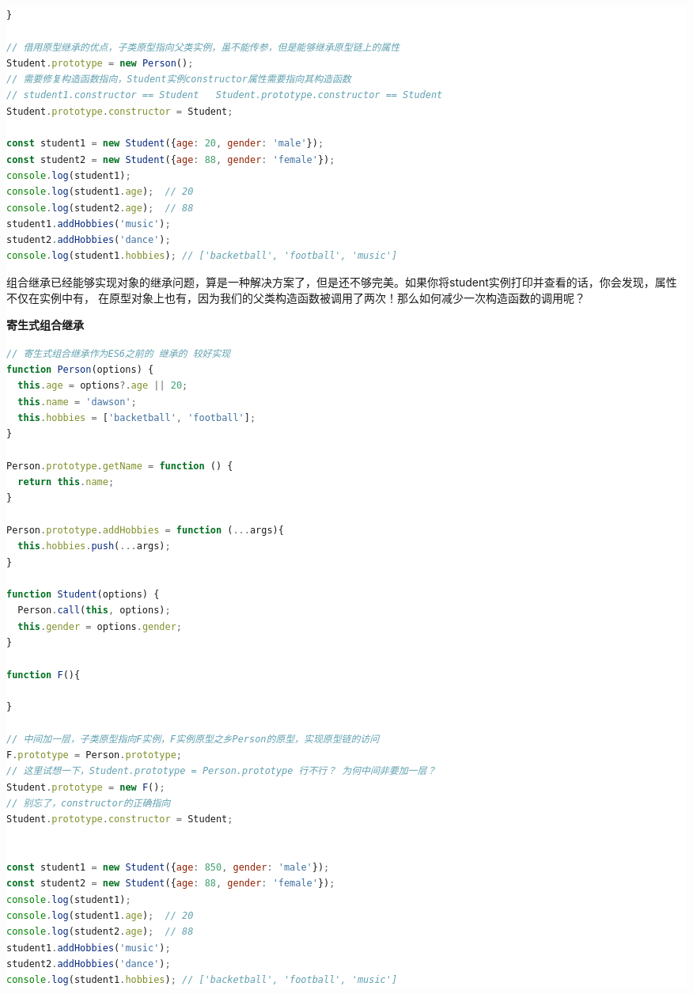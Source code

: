 ```javascript
}

// 借用原型继承的优点，子类原型指向父类实例，虽不能传参，但是能够继承原型链上的属性
Student.prototype = new Person();
// 需要修复构造函数指向，Student实例constructor属性需要指向其构造函数
// student1.constructor == Student   Student.prototype.constructor == Student
Student.prototype.constructor = Student;

const student1 = new Student({age: 20, gender: 'male'});
const student2 = new Student({age: 88, gender: 'female'});
console.log(student1);
console.log(student1.age);  // 20
console.log(student2.age);  // 88
student1.addHobbies('music');
student2.addHobbies('dance');
console.log(student1.hobbies); // ['backetball', 'football', 'music']
```

组合继承已经能够实现对象的继承问题，算是一种解决方案了，但是还不够完美。如果你将student实例打印并查看的话，你会发现，属性不仅在实例中有，		在原型对象上也有，因为我们的父类构造函数被调用了两次！那么如何减少一次构造函数的调用呢？

**寄生式组合继承**

```javascript
// 寄生式组合继承作为ES6之前的 继承的 较好实现
function Person(options) {
  this.age = options?.age || 20;
  this.name = 'dawson';
  this.hobbies = ['backetball', 'football'];
}

Person.prototype.getName = function () {
  return this.name;
}

Person.prototype.addHobbies = function (...args){
  this.hobbies.push(...args);
}

function Student(options) {
  Person.call(this, options);
  this.gender = options.gender;
}

function F(){

}

// 中间加一层，子类原型指向F实例，F实例原型之乡Person的原型，实现原型链的访问
F.prototype = Person.prototype;
// 这里试想一下，Student.prototype = Person.prototype 行不行？ 为何中间非要加一层？
Student.prototype = new F();
// 别忘了，constructor的正确指向
Student.prototype.constructor = Student;


const student1 = new Student({age: 850, gender: 'male'});
const student2 = new Student({age: 88, gender: 'female'});
console.log(student1);
console.log(student1.age);  // 20
console.log(student2.age);  // 88
student1.addHobbies('music');
student2.addHobbies('dance');
console.log(student1.hobbies); // ['backetball', 'football', 'music']
```